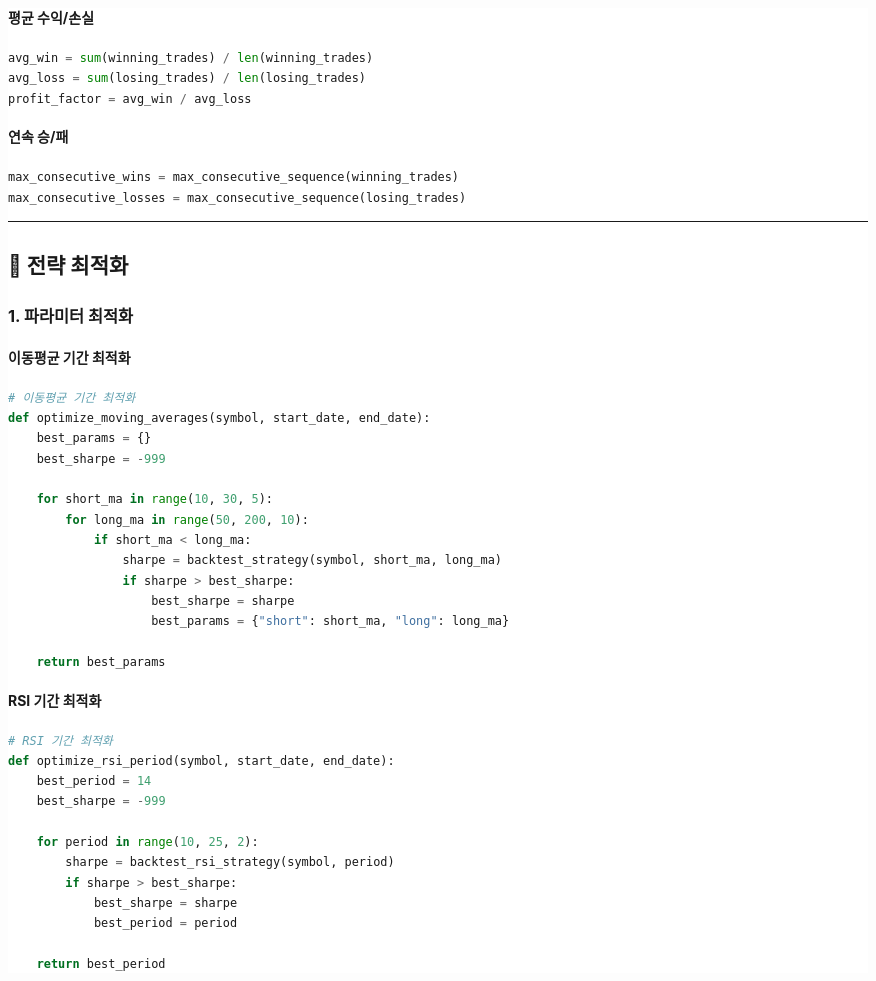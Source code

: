 #### 평균 수익/손실
```python
avg_win = sum(winning_trades) / len(winning_trades)
avg_loss = sum(losing_trades) / len(losing_trades)
profit_factor = avg_win / avg_loss
```

#### 연속 승/패
```python
max_consecutive_wins = max_consecutive_sequence(winning_trades)
max_consecutive_losses = max_consecutive_sequence(losing_trades)
```

---

## 🎯 전략 최적화

### 1. 파라미터 최적화

#### 이동평균 기간 최적화
```python
# 이동평균 기간 최적화
def optimize_moving_averages(symbol, start_date, end_date):
    best_params = {}
    best_sharpe = -999
    
    for short_ma in range(10, 30, 5):
        for long_ma in range(50, 200, 10):
            if short_ma < long_ma:
                sharpe = backtest_strategy(symbol, short_ma, long_ma)
                if sharpe > best_sharpe:
                    best_sharpe = sharpe
                    best_params = {"short": short_ma, "long": long_ma}
    
    return best_params
```

#### RSI 기간 최적화
```python
# RSI 기간 최적화
def optimize_rsi_period(symbol, start_date, end_date):
    best_period = 14
    best_sharpe = -999
    
    for period in range(10, 25, 2):
        sharpe = backtest_rsi_strategy(symbol, period)
        if sharpe > best_sharpe:
            best_sharpe = sharpe
            best_period = period
    
    return best_period
```
